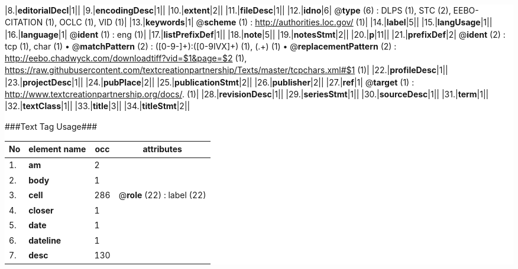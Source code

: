 |8.|__editorialDecl__|1||
|9.|__encodingDesc__|1||
|10.|__extent__|2||
|11.|__fileDesc__|1||
|12.|__idno__|6| @__type__ (6) : DLPS (1), STC (2), EEBO-CITATION (1), OCLC (1), VID (1)|
|13.|__keywords__|1| @__scheme__ (1) : http://authorities.loc.gov/ (1)|
|14.|__label__|5||
|15.|__langUsage__|1||
|16.|__language__|1| @__ident__ (1) : eng (1)|
|17.|__listPrefixDef__|1||
|18.|__note__|5||
|19.|__notesStmt__|2||
|20.|__p__|11||
|21.|__prefixDef__|2| @__ident__ (2) : tcp (1), char (1)  •  @__matchPattern__ (2) : ([0-9\-]+):([0-9IVX]+) (1), (.+) (1)  •  @__replacementPattern__ (2) : http://eebo.chadwyck.com/downloadtiff?vid=$1&page=$2 (1), https://raw.githubusercontent.com/textcreationpartnership/Texts/master/tcpchars.xml#$1 (1)|
|22.|__profileDesc__|1||
|23.|__projectDesc__|1||
|24.|__pubPlace__|2||
|25.|__publicationStmt__|2||
|26.|__publisher__|2||
|27.|__ref__|1| @__target__ (1) : http://www.textcreationpartnership.org/docs/. (1)|
|28.|__revisionDesc__|1||
|29.|__seriesStmt__|1||
|30.|__sourceDesc__|1||
|31.|__term__|1||
|32.|__textClass__|1||
|33.|__title__|3||
|34.|__titleStmt__|2||


###Text Tag Usage###

|No|element name|occ|attributes|
|---|---|---|---|
|1.|__am__|2||
|2.|__body__|1||
|3.|__cell__|286| @__role__ (22) : label (22)|
|4.|__closer__|1||
|5.|__date__|1||
|6.|__dateline__|1||
|7.|__desc__|130||